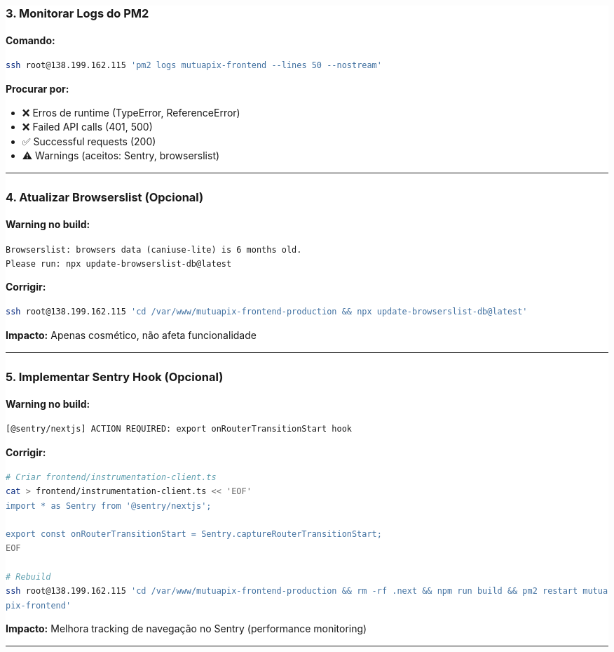 
### 3. Monitorar Logs do PM2

**Comando:**
```bash
ssh root@138.199.162.115 'pm2 logs mutuapix-frontend --lines 50 --nostream'
```

**Procurar por:**
- ❌ Erros de runtime (TypeError, ReferenceError)
- ❌ Failed API calls (401, 500)
- ✅ Successful requests (200)
- ⚠️ Warnings (aceitos: Sentry, browserslist)

---

### 4. Atualizar Browserslist (Opcional)

**Warning no build:**
```
Browserslist: browsers data (caniuse-lite) is 6 months old.
Please run: npx update-browserslist-db@latest
```

**Corrigir:**
```bash
ssh root@138.199.162.115 'cd /var/www/mutuapix-frontend-production && npx update-browserslist-db@latest'
```

**Impacto:** Apenas cosmético, não afeta funcionalidade

---

### 5. Implementar Sentry Hook (Opcional)

**Warning no build:**
```
[@sentry/nextjs] ACTION REQUIRED: export onRouterTransitionStart hook
```

**Corrigir:**
```bash
# Criar frontend/instrumentation-client.ts
cat > frontend/instrumentation-client.ts << 'EOF'
import * as Sentry from '@sentry/nextjs';

export const onRouterTransitionStart = Sentry.captureRouterTransitionStart;
EOF

# Rebuild
ssh root@138.199.162.115 'cd /var/www/mutuapix-frontend-production && rm -rf .next && npm run build && pm2 restart mutuapix-frontend'
```

**Impacto:** Melhora tracking de navegação no Sentry (performance monitoring)

---